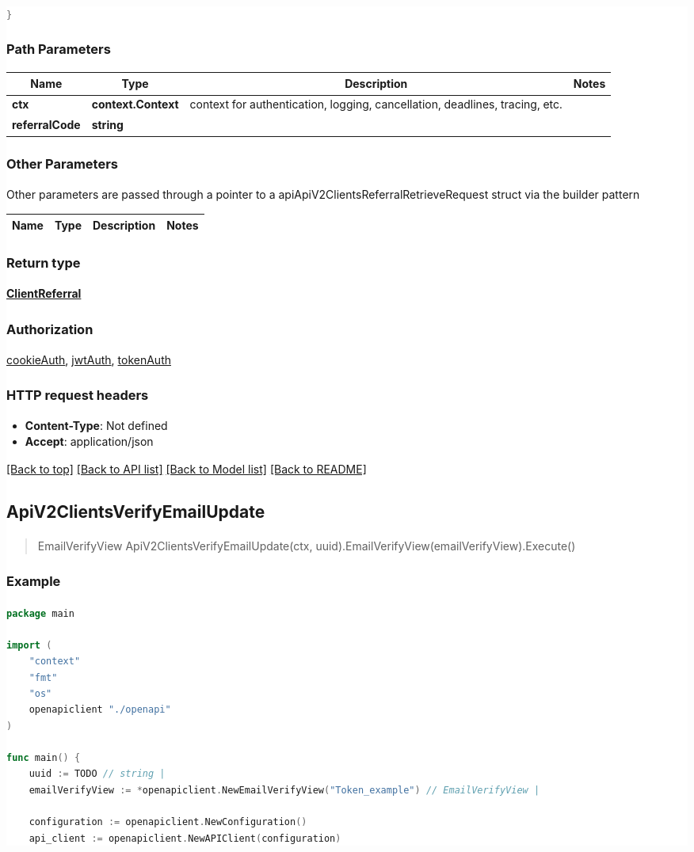 ```go
}
```

### Path Parameters


Name | Type | Description  | Notes
------------- | ------------- | ------------- | -------------
**ctx** | **context.Context** | context for authentication, logging, cancellation, deadlines, tracing, etc.
**referralCode** | **string** |  | 

### Other Parameters

Other parameters are passed through a pointer to a apiApiV2ClientsReferralRetrieveRequest struct via the builder pattern


Name | Type | Description  | Notes
------------- | ------------- | ------------- | -------------


### Return type

[**ClientReferral**](ClientReferral.md)

### Authorization

[cookieAuth](../README.md#cookieAuth), [jwtAuth](../README.md#jwtAuth), [tokenAuth](../README.md#tokenAuth)

### HTTP request headers

- **Content-Type**: Not defined
- **Accept**: application/json

[[Back to top]](#) [[Back to API list]](../README.md#documentation-for-api-endpoints)
[[Back to Model list]](../README.md#documentation-for-models)
[[Back to README]](../README.md)


## ApiV2ClientsVerifyEmailUpdate

> EmailVerifyView ApiV2ClientsVerifyEmailUpdate(ctx, uuid).EmailVerifyView(emailVerifyView).Execute()





### Example

```go
package main

import (
    "context"
    "fmt"
    "os"
    openapiclient "./openapi"
)

func main() {
    uuid := TODO // string | 
    emailVerifyView := *openapiclient.NewEmailVerifyView("Token_example") // EmailVerifyView | 

    configuration := openapiclient.NewConfiguration()
    api_client := openapiclient.NewAPIClient(configuration)
```